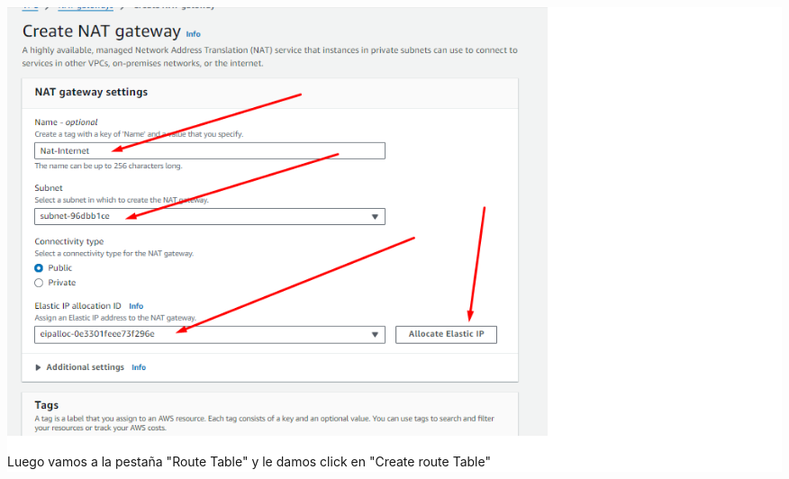 <img src="img/nat-gateway.png" style="width: 100%; max-width: 600px;">
</center>

Luego vamos a la pestaña "Route Table" y le damos click en "Create route Table" 

<center>